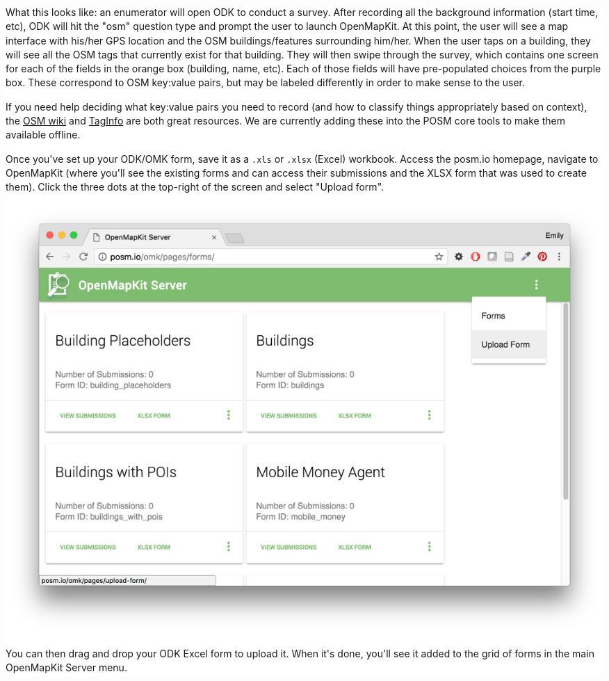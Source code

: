 What this looks like: an enumerator will open ODK to conduct a survey. After recording all the background information (start time, etc), ODK will hit the "osm" question type and prompt the user to launch OpenMapKit. At this point, the user will see a map interface with his/her GPS location and the OSM buildings/features surrounding him/her. When the user taps on a building, they will see all the OSM tags that currently exist for that building. They will then swipe through the survey, which contains one screen for each of the fields in the orange box (building, name, etc). Each of those fields will have pre-populated choices from the purple box. These correspond to OSM key:value pairs, but may be labeled differently in order to make sense to the user.

If you need help deciding what key:value pairs you need to record (and how to classify things appropriately based on context), the [OSM wiki](http://wiki.openstreetmap.org/wiki/Main_Page) and [TagInfo](https://taginfo.openstreetmap.org/) are both great resources. We are currently adding these into the POSM core tools to make them available offline.

Once you've set up your ODK/OMK form, save it as a `.xls` or `.xlsx` (Excel) workbook. Access the posm.io homepage, navigate to OpenMapKit (where you'll see the existing forms and can access their submissions and the XLSX form that was used to create them). Click the three dots at the top-right of the screen and select "Upload form".

![](omk.png)

You can then drag and drop your ODK Excel form to upload it. When it's done, you'll see it added to the grid of forms in the main OpenMapKit Server menu.
